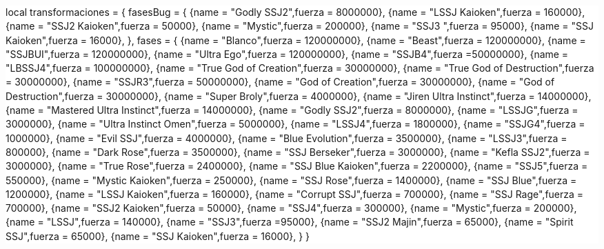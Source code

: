 local transformaciones = {
	fasesBug = {
		{name = "Godly SSJ2",fuerza = 8000000},
		{name = "LSSJ Kaioken",fuerza = 160000},
		{name = "SSJ2 Kaioken",fuerza = 50000},
		{name = "Mystic",fuerza = 200000},
		{name = "SSJ3	",fuerza = 95000},
		{name = "SSJ Kaioken",fuerza = 16000},
	},
	fases = {
		{name = "Blanco",fuerza = 120000000},
		{name = "Beast",fuerza = 120000000},
		{name = "SSJBUI",fuerza = 120000000},
		{name = "Ultra Ego",fuerza =  120000000},
		{name = "SSJB4",fuerza =50000000},
		{name = "LBSSJ4",fuerza = 100000000},
		{name = "True God of Creation",fuerza = 30000000},
		{name = "True God of Destruction",fuerza = 30000000},
		{name = "SSJR3",fuerza = 50000000},
		{name = "God of Creation",fuerza = 30000000},
		{name = "God of Destruction",fuerza = 30000000},
		{name = "Super Broly",fuerza = 4000000},
		{name = "Jiren Ultra Instinct",fuerza = 14000000},
		{name = "Mastered Ultra Instinct",fuerza = 14000000},
		{name = "Godly SSJ2",fuerza = 8000000},
		{name = "LSSJG",fuerza = 3000000},
		{name = "Ultra Instinct Omen",fuerza = 5000000},
		{name = "LSSJ4",fuerza = 1800000},
		{name = "SSJG4",fuerza = 1000000},
		{name = "Evil SSJ",fuerza = 4000000},
		{name = "Blue Evolution",fuerza = 3500000},
		{name = "LSSJ3",fuerza = 800000},
		{name = "Dark Rose",fuerza = 3500000},
		{name = "SSJ Berseker",fuerza = 3000000},
		{name = "Kefla SSJ2",fuerza = 3000000},
		{name = "True Rose",fuerza = 2400000},
		{name = "SSJ Blue Kaioken",fuerza = 2200000},
		{name = "SSJ5",fuerza = 550000},
		{name = "Mystic Kaioken",fuerza = 250000},
		{name = "SSJ Rose",fuerza = 1400000},
		{name = "SSJ Blue",fuerza = 1200000},
		{name = "LSSJ Kaioken",fuerza = 160000},
		{name = "Corrupt SSJ",fuerza = 700000},
		{name = "SSJ Rage",fuerza = 700000},
		{name = "SSJ2 Kaioken",fuerza = 50000},
		{name = "SSJ4",fuerza = 300000},
		{name = "Mystic",fuerza = 200000},
		{name = "LSSJ",fuerza = 140000},
		{name = "SSJ3",fuerza =95000},
		{name = "SSJ2 Majin",fuerza = 65000},
		{name = "Spirit SSJ",fuerza = 65000},
		{name = "SSJ Kaioken",fuerza = 16000},
	}
}
